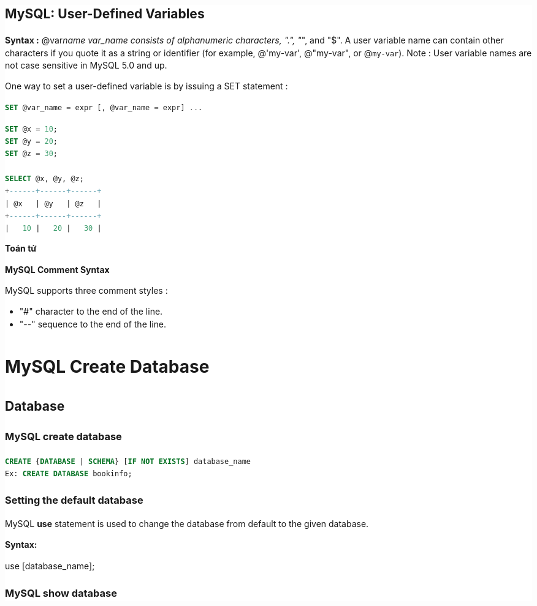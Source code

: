 ## MySQL: User-Defined Variables

**Syntax :** @var*name
var_name consists of alphanumeric characters, ".", "*", and "\$". A user variable name can contain other characters if you quote it as a string or identifier (for example, @'my-var', @"my-var", or @`my-var`).
Note : User variable names are not case sensitive in MySQL 5.0 and up.

One way to set a user-defined variable is by issuing a SET statement :

```sql
SET @var_name = expr [, @var_name = expr] ...
```

```sql
SET @x = 10;
SET @y = 20;
SET @z = 30;

SELECT @x, @y, @z;
+------+------+------+
| @x   | @y   | @z   |
+------+------+------+
|   10 |   20 |   30 |
```

**Toán tử**

**MySQL Comment Syntax**

MySQL supports three comment styles :

- "#" character to the end of the line.
- "--" sequence to the end of the line.

# MySQL Create Database

## Database

### MySQL create database

```sql
CREATE {DATABASE | SCHEMA} [IF NOT EXISTS] database_name
Ex: CREATE DATABASE bookinfo;
```

### Setting the default database

MySQL **use** statement is used to change the database from default to the given database.

**Syntax:**

use [database_name];

### MySQL show database
